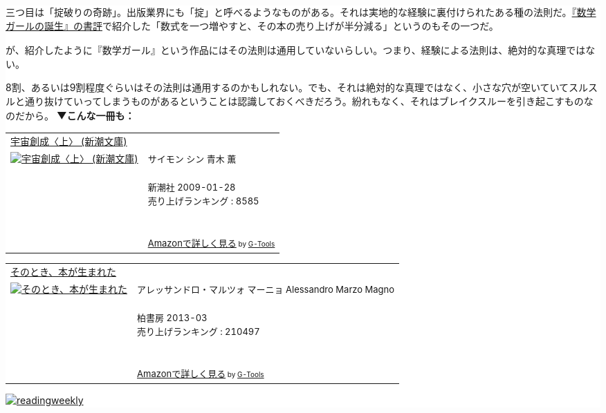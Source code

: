 三つ目は「掟破りの奇跡」。出版業界にも「掟」と呼べるようなものがある。それは実地的な経験に裏付けられたある種の法則だ。<a href="https://rashita.net/blog/?p=11772" target="_blank">『数学ガールの誕生』の書評</a>で紹介した「数式を一つ増やすと、その本の売り上げが半分減る」というのもその一つだ。

が、紹介したように『数学ガール』という作品にはその法則は通用していないらしい。つまり、経験による法則は、絶対的な真理ではない。

8割、あるいは9割程度ぐらいはその法則は通用するのかもしれない。でも、それは絶対的な真理ではなく、小さな穴が空いていてスルスルと通り抜けていってしまうものがあるということは認識しておくべきだろう。紛れもなく、それはブレイクスルーを引き起こすものなのだから。
<strong>
▼こんな一冊も：</strong>
<table  border="0" cellpadding="5"><tr><td colspan="2"><a href="http://www.amazon.co.jp/%E5%AE%87%E5%AE%99%E5%89%B5%E6%88%90%E3%80%88%E4%B8%8A%E3%80%89-%E6%96%B0%E6%BD%AE%E6%96%87%E5%BA%AB-%E3%82%B5%E3%82%A4%E3%83%A2%E3%83%B3-%E3%82%B7%E3%83%B3/dp/4102159746%3FSubscriptionId%3D15SMZCTB9V8NGR2TW082%26tag%3Drashita1000-22%26linkCode%3Dxm2%26camp%3D2025%26creative%3D165953%26creativeASIN%3D4102159746" target="_top">宇宙創成〈上〉 (新潮文庫)</a><img src="http://www.assoc-amazon.jp/e/ir?t=rashita1000-22&l=ur2&o=9" width="1" height="1" style="border: none;" alt="" /></td></tr><tr><td valign="top"><a href="http://www.amazon.co.jp/%E5%AE%87%E5%AE%99%E5%89%B5%E6%88%90%E3%80%88%E4%B8%8A%E3%80%89-%E6%96%B0%E6%BD%AE%E6%96%87%E5%BA%AB-%E3%82%B5%E3%82%A4%E3%83%A2%E3%83%B3-%E3%82%B7%E3%83%B3/dp/4102159746%3FSubscriptionId%3D15SMZCTB9V8NGR2TW082%26tag%3Drashita1000-22%26linkCode%3Dxm2%26camp%3D2025%26creative%3D165953%26creativeASIN%3D4102159746" target="_top"><img src="http://ecx.images-amazon.com/images/I/51ExhGCAneL._SL160_.jpg" border="0" alt="宇宙創成〈上〉 (新潮文庫)" /></a></td><td valign="top"><font size="-1">サイモン シン 青木 薫 <br /><br />新潮社  2009-01-28<br />売り上げランキング : 8585<br /><br /><br /><a href="http://www.amazon.co.jp/%E5%AE%87%E5%AE%99%E5%89%B5%E6%88%90%E3%80%88%E4%B8%8A%E3%80%89-%E6%96%B0%E6%BD%AE%E6%96%87%E5%BA%AB-%E3%82%B5%E3%82%A4%E3%83%A2%E3%83%B3-%E3%82%B7%E3%83%B3/dp/4102159746%3FSubscriptionId%3D15SMZCTB9V8NGR2TW082%26tag%3Drashita1000-22%26linkCode%3Dxm2%26camp%3D2025%26creative%3D165953%26creativeASIN%3D4102159746" target="_top">Amazonで詳しく見る</a></font><font size="-2"> by <a href="http://www.goodpic.com/mt/aws/index.html" >G-Tools</a></font></td></tr></table>

<table  border="0" cellpadding="5"><tr><td colspan="2"><a href="http://www.amazon.co.jp/%E3%81%9D%E3%81%AE%E3%81%A8%E3%81%8D%E3%80%81%E6%9C%AC%E3%81%8C%E7%94%9F%E3%81%BE%E3%82%8C%E3%81%9F-%E3%82%A2%E3%83%AC%E3%83%83%E3%82%B5%E3%83%B3%E3%83%89%E3%83%AD%E3%83%BB%E3%83%9E%E3%83%AB%E3%83%84%E3%82%A9-%E3%83%9E%E3%83%BC%E3%83%8B%E3%83%A7/dp/4760142495%3FSubscriptionId%3D15SMZCTB9V8NGR2TW082%26tag%3Drashita1000-22%26linkCode%3Dxm2%26camp%3D2025%26creative%3D165953%26creativeASIN%3D4760142495" target="_top">そのとき、本が生まれた</a><img src="http://www.assoc-amazon.jp/e/ir?t=rashita1000-22&l=ur2&o=9" width="1" height="1" style="border: none;" alt="" /></td></tr><tr><td valign="top"><a href="http://www.amazon.co.jp/%E3%81%9D%E3%81%AE%E3%81%A8%E3%81%8D%E3%80%81%E6%9C%AC%E3%81%8C%E7%94%9F%E3%81%BE%E3%82%8C%E3%81%9F-%E3%82%A2%E3%83%AC%E3%83%83%E3%82%B5%E3%83%B3%E3%83%89%E3%83%AD%E3%83%BB%E3%83%9E%E3%83%AB%E3%83%84%E3%82%A9-%E3%83%9E%E3%83%BC%E3%83%8B%E3%83%A7/dp/4760142495%3FSubscriptionId%3D15SMZCTB9V8NGR2TW082%26tag%3Drashita1000-22%26linkCode%3Dxm2%26camp%3D2025%26creative%3D165953%26creativeASIN%3D4760142495" target="_top"><img src="http://ecx.images-amazon.com/images/I/61QyZ9D7dxL._SL160_.jpg" border="0" alt="そのとき、本が生まれた" /></a></td><td valign="top"><font size="-1">アレッサンドロ・マルツォ マーニョ Alessandro Marzo Magno <br /><br />柏書房  2013-03<br />売り上げランキング : 210497<br /><br /><br /><a href="http://www.amazon.co.jp/%E3%81%9D%E3%81%AE%E3%81%A8%E3%81%8D%E3%80%81%E6%9C%AC%E3%81%8C%E7%94%9F%E3%81%BE%E3%82%8C%E3%81%9F-%E3%82%A2%E3%83%AC%E3%83%83%E3%82%B5%E3%83%B3%E3%83%89%E3%83%AD%E3%83%BB%E3%83%9E%E3%83%AB%E3%83%84%E3%82%A9-%E3%83%9E%E3%83%BC%E3%83%8B%E3%83%A7/dp/4760142495%3FSubscriptionId%3D15SMZCTB9V8NGR2TW082%26tag%3Drashita1000-22%26linkCode%3Dxm2%26camp%3D2025%26creative%3D165953%26creativeASIN%3D4760142495" target="_top">Amazonで詳しく見る</a></font><font size="-2"> by <a href="http://www.goodpic.com/mt/aws/index.html" >G-Tools</a></font></td></tr></table>

<a href="https://rashita.net/blog/wp-content/uploads/2013/10/readingweekly.jpg"><img src="https://rashita.net/blog/wp-content/uploads/2013/10/readingweekly.jpg" alt="readingweekly" width="300" height="120" class="alignnone size-full wp-image-11752" /></a>
